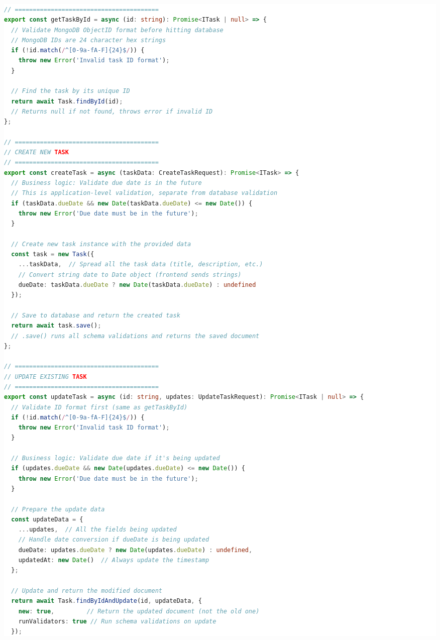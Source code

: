 ```typescript
// ========================================
export const getTaskById = async (id: string): Promise<ITask | null> => {
  // Validate MongoDB ObjectID format before hitting database
  // MongoDB IDs are 24 character hex strings
  if (!id.match(/^[0-9a-fA-F]{24}$/)) {
    throw new Error('Invalid task ID format');
  }
  
  // Find the task by its unique ID
  return await Task.findById(id);
  // Returns null if not found, throws error if invalid ID
};

// ========================================
// CREATE NEW TASK
// ========================================
export const createTask = async (taskData: CreateTaskRequest): Promise<ITask> => {
  // Business logic: Validate due date is in the future
  // This is application-level validation, separate from database validation
  if (taskData.dueDate && new Date(taskData.dueDate) <= new Date()) {
    throw new Error('Due date must be in the future');
  }

  // Create new task instance with the provided data
  const task = new Task({
    ...taskData,  // Spread all the task data (title, description, etc.)
    // Convert string date to Date object (frontend sends strings)
    dueDate: taskData.dueDate ? new Date(taskData.dueDate) : undefined
  });

  // Save to database and return the created task
  return await task.save();
  // .save() runs all schema validations and returns the saved document
};

// ========================================
// UPDATE EXISTING TASK
// ========================================
export const updateTask = async (id: string, updates: UpdateTaskRequest): Promise<ITask | null> => {
  // Validate ID format first (same as getTaskById)
  if (!id.match(/^[0-9a-fA-F]{24}$/)) {
    throw new Error('Invalid task ID format');
  }

  // Business logic: Validate due date if it's being updated
  if (updates.dueDate && new Date(updates.dueDate) <= new Date()) {
    throw new Error('Due date must be in the future');
  }

  // Prepare the update data
  const updateData = {
    ...updates,  // All the fields being updated
    // Handle date conversion if dueDate is being updated
    dueDate: updates.dueDate ? new Date(updates.dueDate) : undefined,
    updatedAt: new Date()  // Always update the timestamp
  };

  // Update and return the modified document
  return await Task.findByIdAndUpdate(id, updateData, { 
    new: true,         // Return the updated document (not the old one)
    runValidators: true // Run schema validations on update
  });
```